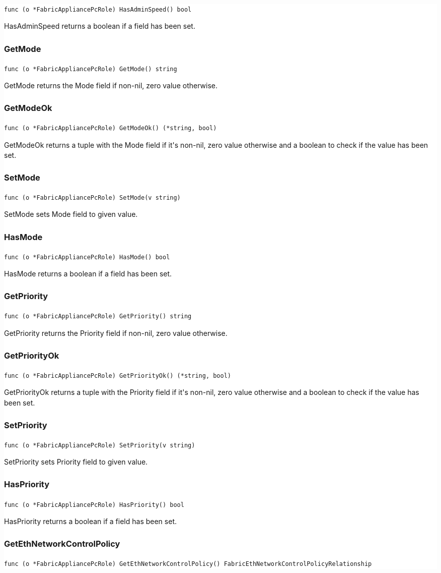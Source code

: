 `func (o *FabricAppliancePcRole) HasAdminSpeed() bool`

HasAdminSpeed returns a boolean if a field has been set.

### GetMode

`func (o *FabricAppliancePcRole) GetMode() string`

GetMode returns the Mode field if non-nil, zero value otherwise.

### GetModeOk

`func (o *FabricAppliancePcRole) GetModeOk() (*string, bool)`

GetModeOk returns a tuple with the Mode field if it's non-nil, zero value otherwise
and a boolean to check if the value has been set.

### SetMode

`func (o *FabricAppliancePcRole) SetMode(v string)`

SetMode sets Mode field to given value.

### HasMode

`func (o *FabricAppliancePcRole) HasMode() bool`

HasMode returns a boolean if a field has been set.

### GetPriority

`func (o *FabricAppliancePcRole) GetPriority() string`

GetPriority returns the Priority field if non-nil, zero value otherwise.

### GetPriorityOk

`func (o *FabricAppliancePcRole) GetPriorityOk() (*string, bool)`

GetPriorityOk returns a tuple with the Priority field if it's non-nil, zero value otherwise
and a boolean to check if the value has been set.

### SetPriority

`func (o *FabricAppliancePcRole) SetPriority(v string)`

SetPriority sets Priority field to given value.

### HasPriority

`func (o *FabricAppliancePcRole) HasPriority() bool`

HasPriority returns a boolean if a field has been set.

### GetEthNetworkControlPolicy

`func (o *FabricAppliancePcRole) GetEthNetworkControlPolicy() FabricEthNetworkControlPolicyRelationship`
